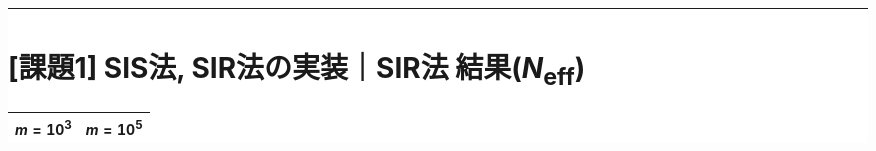 
---

# [課題1] SIS法, SIR法の実装｜SIR法 結果($N_\mathrm{eff}$)

<center>

| $m=10^3$ | $m=10^5$ |
|-------|--------|